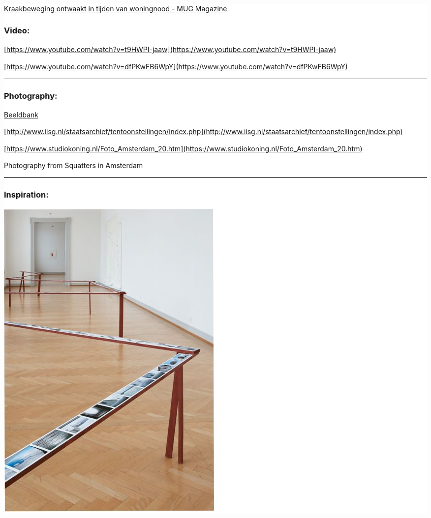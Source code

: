 [Kraakbeweging ontwaakt in tijden van woningnood - MUG Magazine](https://www.mugmagazine.nl/kraakbeweging-ontwaakt/)

### Video:

[https://www.youtube.com/watch?v=t9HWPI-jaaw](https://www.youtube.com/watch?v=t9HWPI-jaaw)

[https://www.youtube.com/watch?v=dfPKwFB6WpY](https://www.youtube.com/watch?v=dfPKwFB6WpY)

---

### Photography:

[Beeldbank](https://archief.amsterdam/beeldbank/?mode=gallery&view=horizontal&q=krakers&page=1&reverse=0)

[http://www.iisg.nl/staatsarchief/tentoonstellingen/index.php](http://www.iisg.nl/staatsarchief/tentoonstellingen/index.php)

[https://www.studiokoning.nl/Foto_Amsterdam_20.htm](https://www.studiokoning.nl/Foto_Amsterdam_20.htm)

Photography from Squatters in Amsterdam

---

### Inspiration:

![IMD%20COD/Untitled.png](IMD%20COD/Untitled.png)
